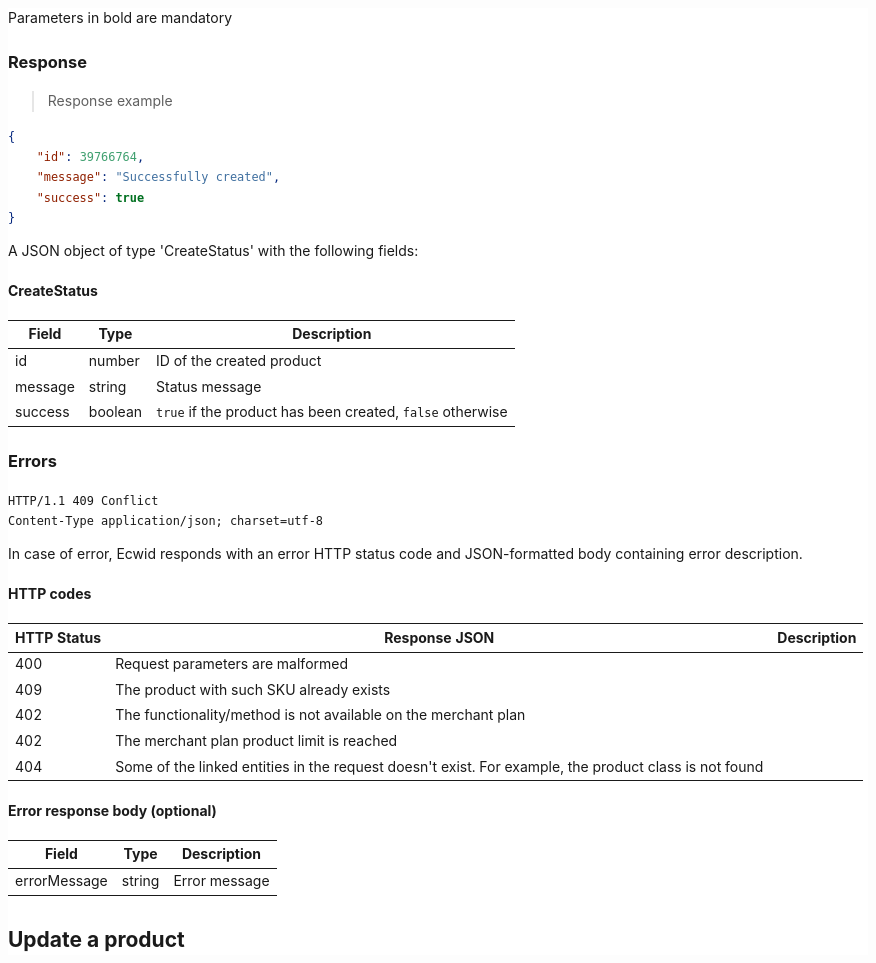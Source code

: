 <aside class="notice">
Parameters in bold are mandatory
</aside>


### Response


> Response example

```json
{
    "id": 39766764,
    "message": "Successfully created",
    "success": true
}
```

A JSON object of type 'CreateStatus' with the following fields:

#### CreateStatus
Field | Type |  Description
-------------- | -------------- | --------------
id | number | ID of the created product
message | string | Status message 
success | boolean | `true` if the product has been created, `false` otherwise


### Errors

```http
HTTP/1.1 409 Conflict
Content-Type application/json; charset=utf-8
```

In case of error, Ecwid responds with an error HTTP status code and JSON-formatted body containing error description.

#### HTTP codes

**HTTP Status** | **Response JSON** | Description
-------------- | -------------- | --------------
400 | Request parameters are malformed
409 | The product with such SKU already exists
402 | The functionality/method is not available on the merchant plan
402 | The merchant plan product limit is reached
404 | Some of the linked entities in the request doesn't exist. For example, the product class is not found

#### Error response body (optional)

Field | Type |  Description
--------- | ---------| -----------
errorMessage | string | Error message


## Update a product
